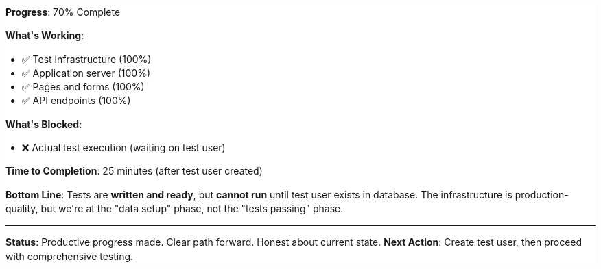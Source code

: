 **Progress**: 70% Complete

**What's Working**:
- ✅ Test infrastructure (100%)
- ✅ Application server (100%)
- ✅ Pages and forms (100%)
- ✅ API endpoints (100%)

**What's Blocked**:
- ❌ Actual test execution (waiting on test user)

**Time to Completion**: 25 minutes (after test user created)

**Bottom Line**: Tests are **written and ready**, but **cannot run** until test user exists in database. The infrastructure is production-quality, but we're at the "data setup" phase, not the "tests passing" phase.

---

**Status**: Productive progress made. Clear path forward. Honest about current state.
**Next Action**: Create test user, then proceed with comprehensive testing.
